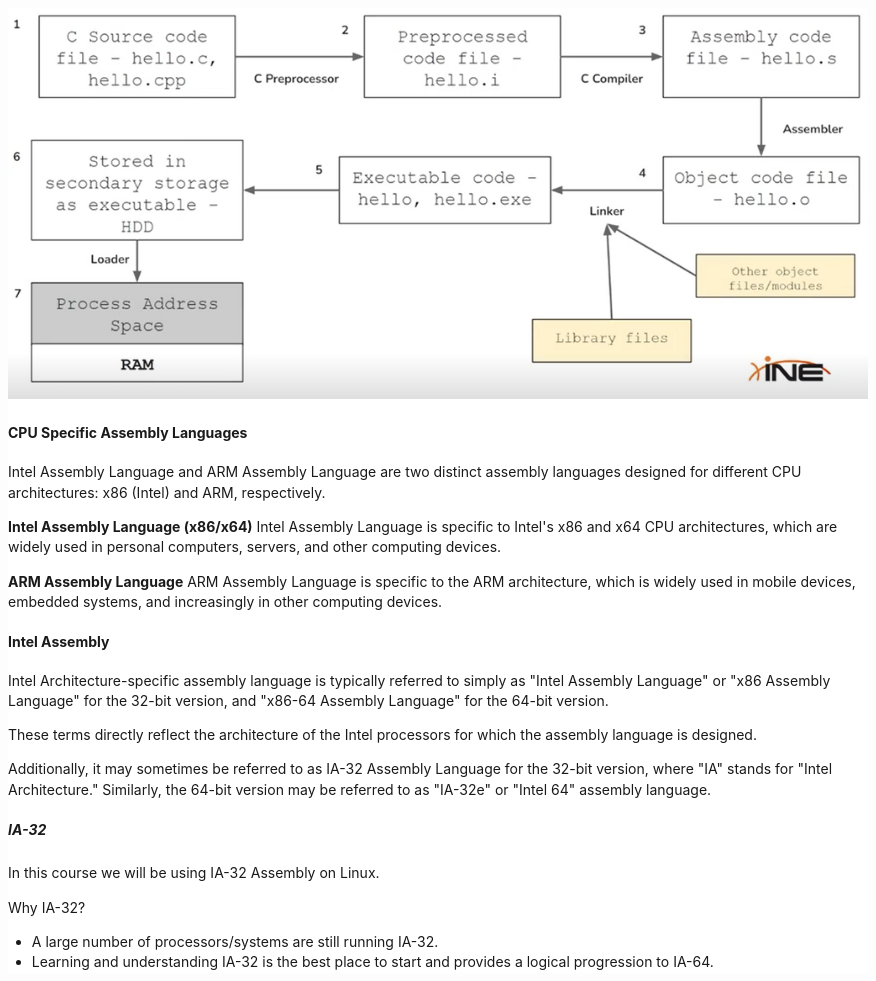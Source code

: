 ![Compilation Process](./assets/05_system_security_and_x86_assembly_fundamentals_compilation_process.png)

#### CPU Specific Assembly Languages

Intel Assembly Language and ARM Assembly Language are two distinct assembly languages designed for different CPU architectures: x86 (Intel) and ARM, respectively.

**Intel Assembly Language (x86/x64)**
Intel Assembly Language is specific to Intel's x86 and x64 CPU architectures, which are widely used in personal computers, servers, and other computing devices.

**ARM Assembly Language**
ARM Assembly Language is specific to the ARM architecture, which is widely used in mobile devices, embedded systems, and increasingly in other computing devices.

#### Intel Assembly

Intel Architecture-specific assembly language is typically referred to simply as "Intel Assembly Language" or "x86 Assembly Language" for the 32-bit version, and "x86-64 Assembly Language" for the 64-bit version.

These terms directly reflect the architecture of the Intel processors for which the assembly language is designed.

Additionally, it may sometimes be referred to as IA-32 Assembly Language for the 32-bit version, where "IA" stands for "Intel Architecture." Similarly, the 64-bit version may be referred to as "IA-32e" or "Intel 64" assembly language.

##### IA-32

In this course we will be using IA-32 Assembly on Linux.

Why IA-32?
- A large number of processors/systems are still running IA-32.
- Learning and understanding IA-32 is the best place to start and provides a logical progression to IA-64.
